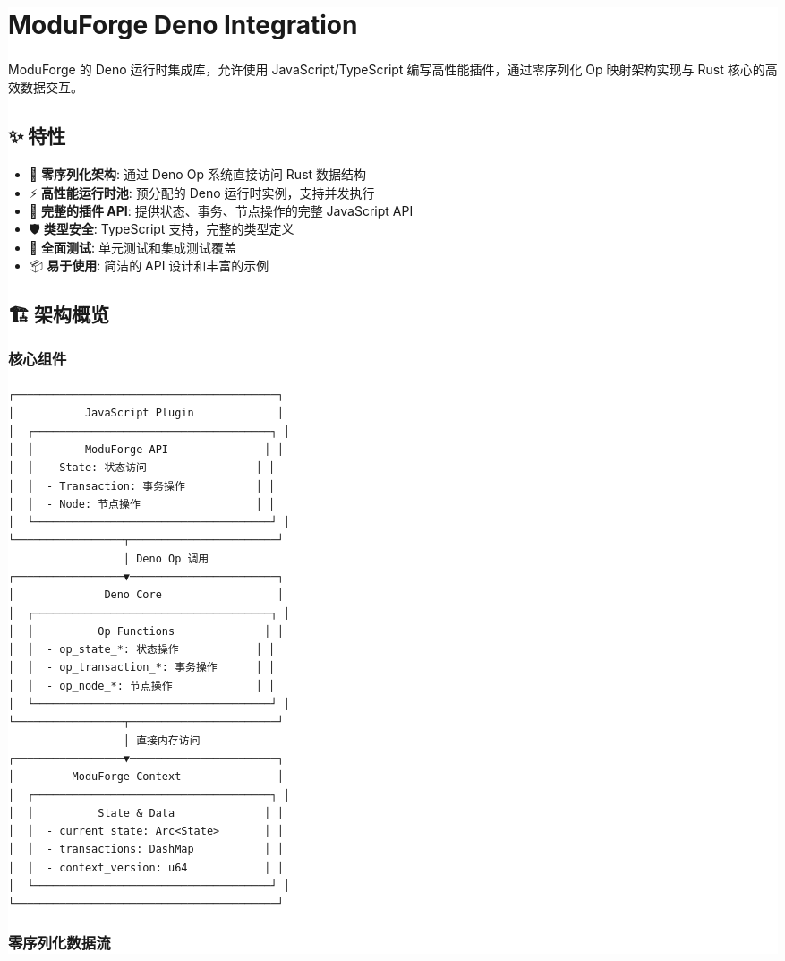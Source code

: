 # ModuForge Deno Integration

ModuForge 的 Deno 运行时集成库，允许使用 JavaScript/TypeScript 编写高性能插件，通过零序列化 Op 映射架构实现与 Rust 核心的高效数据交互。

## ✨ 特性

- 🚀 **零序列化架构**: 通过 Deno Op 系统直接访问 Rust 数据结构
- ⚡ **高性能运行时池**: 预分配的 Deno 运行时实例，支持并发执行
- 🔧 **完整的插件 API**: 提供状态、事务、节点操作的完整 JavaScript API
- 🛡️ **类型安全**: TypeScript 支持，完整的类型定义
- 🧪 **全面测试**: 单元测试和集成测试覆盖
- 📦 **易于使用**: 简洁的 API 设计和丰富的示例

## 🏗️ 架构概览

### 核心组件

```
┌─────────────────────────────────────────┐
│           JavaScript Plugin             │
│  ┌─────────────────────────────────────┐ │
│  │        ModuForge API               │ │
│  │  - State: 状态访问                 │ │
│  │  - Transaction: 事务操作           │ │
│  │  - Node: 节点操作                  │ │
│  └─────────────────────────────────────┘ │
└─────────────────┬───────────────────────┘
                  │ Deno Op 调用
┌─────────────────▼───────────────────────┐
│              Deno Core                  │
│  ┌─────────────────────────────────────┐ │
│  │          Op Functions              │ │
│  │  - op_state_*: 状态操作            │ │
│  │  - op_transaction_*: 事务操作      │ │
│  │  - op_node_*: 节点操作             │ │
│  └─────────────────────────────────────┘ │
└─────────────────┬───────────────────────┘
                  │ 直接内存访问
┌─────────────────▼───────────────────────┐
│         ModuForge Context               │
│  ┌─────────────────────────────────────┐ │
│  │          State & Data              │ │
│  │  - current_state: Arc<State>       │ │
│  │  - transactions: DashMap           │ │
│  │  - context_version: u64            │ │
│  └─────────────────────────────────────┘ │
└─────────────────────────────────────────┘
```

### 零序列化数据流

